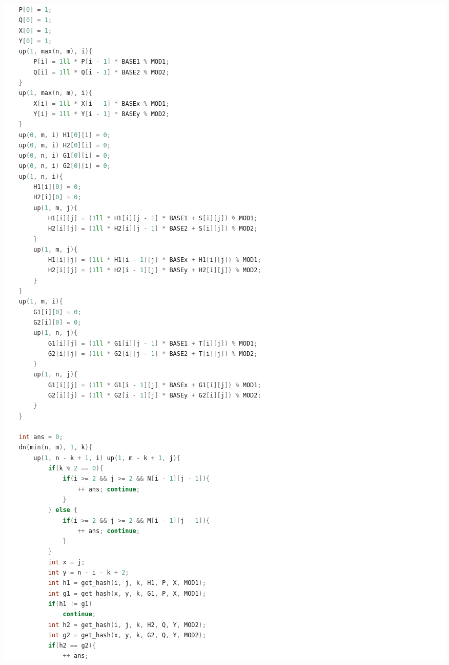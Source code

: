 ```cpp
    P[0] = 1;
    Q[0] = 1;
    X[0] = 1;
    Y[0] = 1;
    up(1, max(n, m), i){
        P[i] = 1ll * P[i - 1] * BASE1 % MOD1;
        Q[i] = 1ll * Q[i - 1] * BASE2 % MOD2;
    }
    up(1, max(n, m), i){
        X[i] = 1ll * X[i - 1] * BASEx % MOD1;
        Y[i] = 1ll * Y[i - 1] * BASEy % MOD2;
    }
    up(0, m, i) H1[0][i] = 0;
    up(0, m, i) H2[0][i] = 0;
    up(0, n, i) G1[0][i] = 0;
    up(0, n, i) G2[0][i] = 0;
    up(1, n, i){
        H1[i][0] = 0;
        H2[i][0] = 0;
        up(1, m, j){
            H1[i][j] = (1ll * H1[i][j - 1] * BASE1 + S[i][j]) % MOD1;
            H2[i][j] = (1ll * H2[i][j - 1] * BASE2 + S[i][j]) % MOD2;
        }
        up(1, m, j){
            H1[i][j] = (1ll * H1[i - 1][j] * BASEx + H1[i][j]) % MOD1;
            H2[i][j] = (1ll * H2[i - 1][j] * BASEy + H2[i][j]) % MOD2;
        }
    }
    up(1, m, i){
        G1[i][0] = 0;
        G2[i][0] = 0;
        up(1, n, j){
            G1[i][j] = (1ll * G1[i][j - 1] * BASE1 + T[i][j]) % MOD1;
            G2[i][j] = (1ll * G2[i][j - 1] * BASE2 + T[i][j]) % MOD2;
        }
        up(1, n, j){
            G1[i][j] = (1ll * G1[i - 1][j] * BASEx + G1[i][j]) % MOD1;
            G2[i][j] = (1ll * G2[i - 1][j] * BASEy + G2[i][j]) % MOD2;
        }
    }
    
    int ans = 0;
    dn(min(n, m), 1, k){
        up(1, n - k + 1, i) up(1, m - k + 1, j){
            if(k % 2 == 0){
                if(i >= 2 && j >= 2 && N[i - 1][j - 1]){
                    ++ ans; continue;
                }
            } else {
                if(i >= 2 && j >= 2 && M[i - 1][j - 1]){
                    ++ ans; continue;
                }
            }
            int x = j;
            int y = n - i - k + 2;
            int h1 = get_hash(i, j, k, H1, P, X, MOD1);
            int g1 = get_hash(x, y, k, G1, P, X, MOD1);
            if(h1 != g1)
                continue;
            int h2 = get_hash(i, j, k, H2, Q, Y, MOD2);
            int g2 = get_hash(x, y, k, G2, Q, Y, MOD2);
            if(h2 == g2){
                ++ ans;
```
